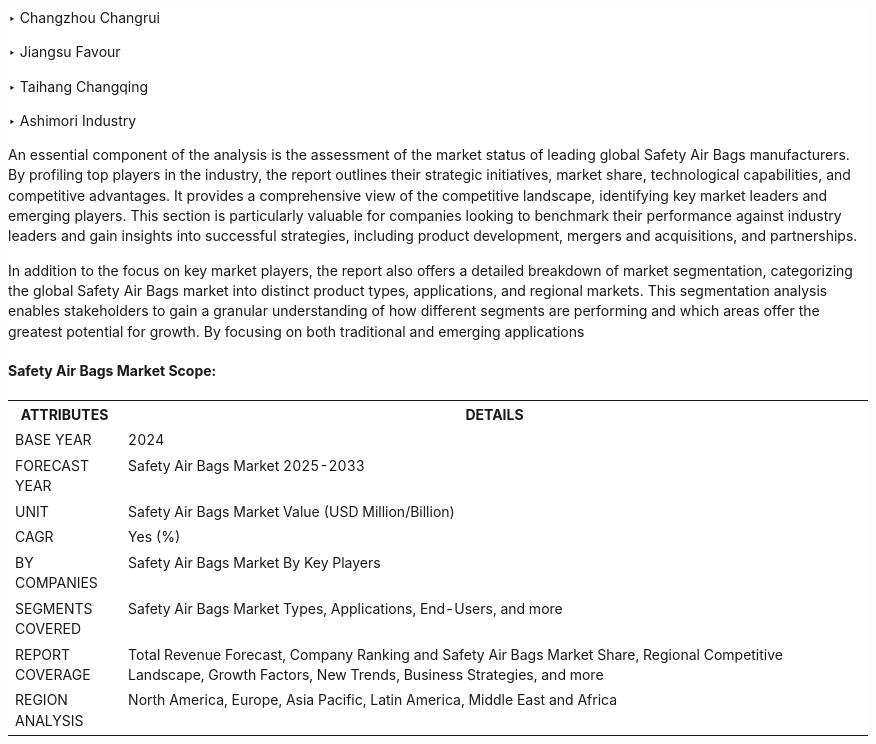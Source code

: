 ‣ Changzhou Changrui

‣ Jiangsu Favour

‣ Taihang Changqing

‣ Ashimori Industry

An essential component of the analysis is the assessment of the market status of leading global Safety Air Bags manufacturers. By profiling top players in the industry, the report outlines their strategic initiatives, market share, technological capabilities, and competitive advantages. It provides a comprehensive view of the competitive landscape, identifying key market leaders and emerging players. This section is particularly valuable for companies looking to benchmark their performance against industry leaders and gain insights into successful strategies, including product development, mergers and acquisitions, and partnerships.

In addition to the focus on key market players, the report also offers a detailed breakdown of market segmentation, categorizing the global Safety Air Bags market into distinct product types, applications, and regional markets. This segmentation analysis enables stakeholders to gain a granular understanding of how different segments are performing and which areas offer the greatest potential for growth. By focusing on both traditional and emerging applications

<h4>Safety Air Bags Market Scope:</h4>
<table>
<tr>
<th>ATTRIBUTES</th>
<th>DETAILS</th>
</tr>
<tr>
<td>BASE YEAR</td>
<td>2024</td>
</tr>
<tr>
<td>FORECAST YEAR</td>
<td>Safety Air Bags Market 2025-2033</td>
</tr>
<tr>
<td>UNIT</td>
<td>Safety Air Bags Market Value (USD Million/Billion)</td>
<tr>
<td>CAGR</td>
<td>Yes (%)</td>
</tr>
</tr>
<tr>
<td>BY COMPANIES</td>
<td>Safety Air Bags Market By Key Players</td>
</tr>
<tr>
<td>SEGMENTS COVERED</td>
<td>Safety Air Bags Market Types, Applications, End-Users, and more</td>
</tr>
<tr>
<td>REPORT COVERAGE</td>
<td>Total Revenue Forecast, Company Ranking and Safety Air Bags Market Share, Regional Competitive Landscape, Growth Factors, New Trends, Business Strategies, and more</td>
</tr>
<tr>
<td>REGION ANALYSIS</td>
<td>North America, Europe, Asia Pacific, Latin America, Middle East and Africa</td>
</tr>
</table>
